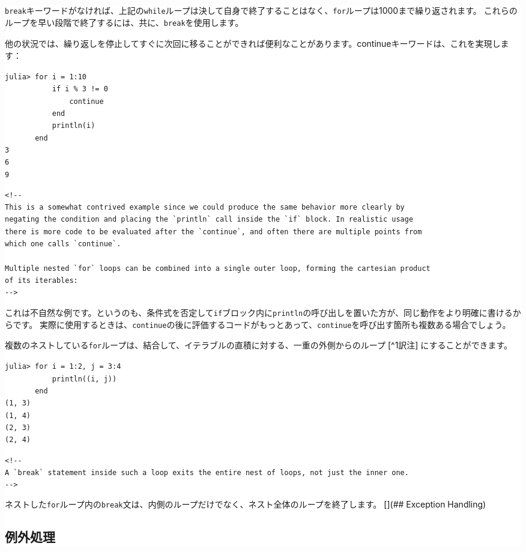 `break`キーワードがなければ、上記の`while`ループは決して自身で終了することはなく、`for`ループは1000まで繰り返されます。
これらのループを早い段階で終了するには、共に、`break`を使用します。

他の状況では、繰り返しを停止してすぐに次回に移ることができれば便利なことがあります。continueキーワードは、これを実現します：



```jldoctest
julia> for i = 1:10
           if i % 3 != 0
               continue
           end
           println(i)
       end
3
6
9
```

```@raw html
<!--
This is a somewhat contrived example since we could produce the same behavior more clearly by
negating the condition and placing the `println` call inside the `if` block. In realistic usage
there is more code to be evaluated after the `continue`, and often there are multiple points from
which one calls `continue`.

Multiple nested `for` loops can be combined into a single outer loop, forming the cartesian product
of its iterables:
-->
```

これは不自然な例です。というのも、条件式を否定して`if`ブロック内に`println`の呼び出しを置いた方が、同じ動作をより明確に書けるからです。
実際に使用するときは、`continue`の後に評価するコードがもっとあって、`continue`を呼び出す箇所も複数ある場合でしょう。

複数のネストしている`for`ループは、結合して、イテラブルの直積に対する、一重の外側からのループ [^1訳注] にすることができます。  





```jldoctest
julia> for i = 1:2, j = 3:4
           println((i, j))
       end
(1, 3)
(1, 4)
(2, 3)
(2, 4)
```

```@raw html
<!--
A `break` statement inside such a loop exits the entire nest of loops, not just the inner one.
-->
```

ネストした`for`ループ内の`break`文は、内側のループだけでなく、ネスト全体のループを終了します。
[](## Exception Handling)
## 例外処理
